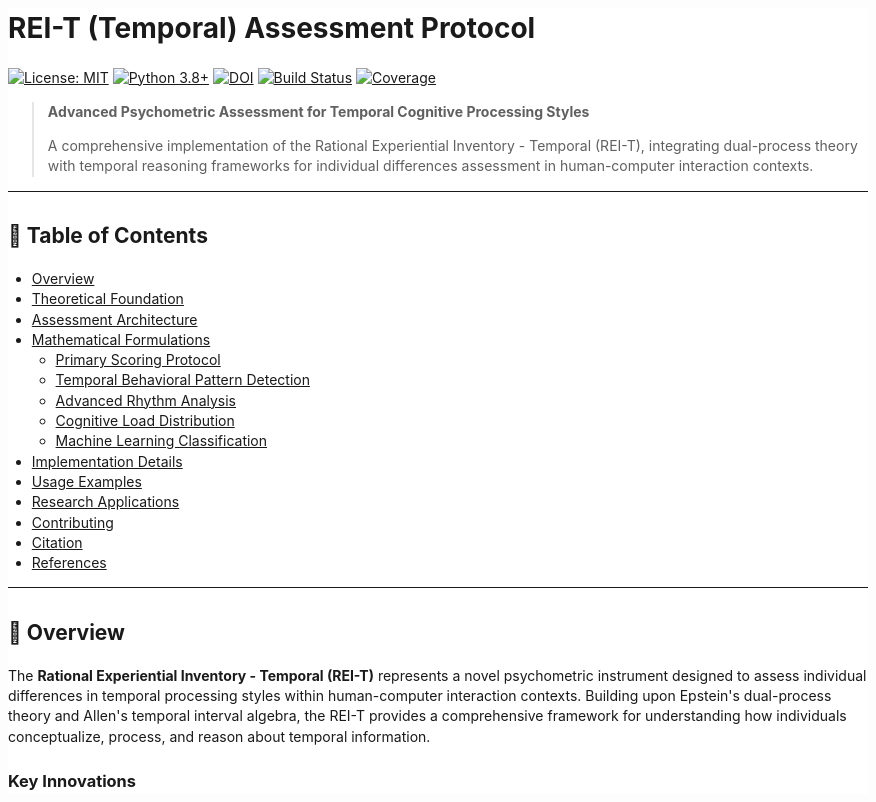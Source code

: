 # REI-T (Temporal) Assessment Protocol

[![License: MIT](https://img.shields.io/badge/License-MIT-yellow.svg)](https://opensource.org/licenses/MIT)
[![Python 3.8+](https://img.shields.io/badge/python-3.8+-blue.svg)](https://www.python.org/downloads/)
[![DOI](https://img.shields.io/badge/DOI-10.1000%2Freit--temporal-blue.svg)](https://doi.org/10.1000/reit-temporal)
[![Build Status](https://img.shields.io/badge/build-passing-brightgreen.svg)](https://github.com/Harrypatria/REI-T-Assessment)
[![Coverage](https://img.shields.io/badge/coverage-95%25-green.svg)](https://codecov.io/gh/Harrypatria/REI-T-Assessment)

> **Advanced Psychometric Assessment for Temporal Cognitive Processing Styles**
>
> A comprehensive implementation of the Rational Experiential Inventory - Temporal (REI-T), integrating dual-process theory with temporal reasoning frameworks for individual differences assessment in human-computer interaction contexts.

---

## 📑 Table of Contents

- [Overview](#overview)
- [Theoretical Foundation](#theoretical-foundation)
- [Assessment Architecture](#assessment-architecture)
- [Mathematical Formulations](#mathematical-formulations)
  - [Primary Scoring Protocol](#primary-scoring-protocol)
  - [Temporal Behavioral Pattern Detection](#temporal-behavioral-pattern-detection)
  - [Advanced Rhythm Analysis](#advanced-rhythm-analysis)
  - [Cognitive Load Distribution](#cognitive-load-distribution)
  - [Machine Learning Classification](#machine-learning-classification)
- [Implementation Details](#implementation-details)
- [Usage Examples](#usage-examples)
- [Research Applications](#research-applications)
- [Contributing](#contributing)
- [Citation](#citation)
- [References](#references)

---

## 🧠 Overview

The **Rational Experiential Inventory - Temporal (REI-T)** represents a novel psychometric instrument designed to assess individual differences in temporal processing styles within human-computer interaction contexts. Building upon Epstein's dual-process theory and Allen's temporal interval algebra, the REI-T provides a comprehensive framework for understanding how individuals conceptualize, process, and reason about temporal information.

### Key Innovations
